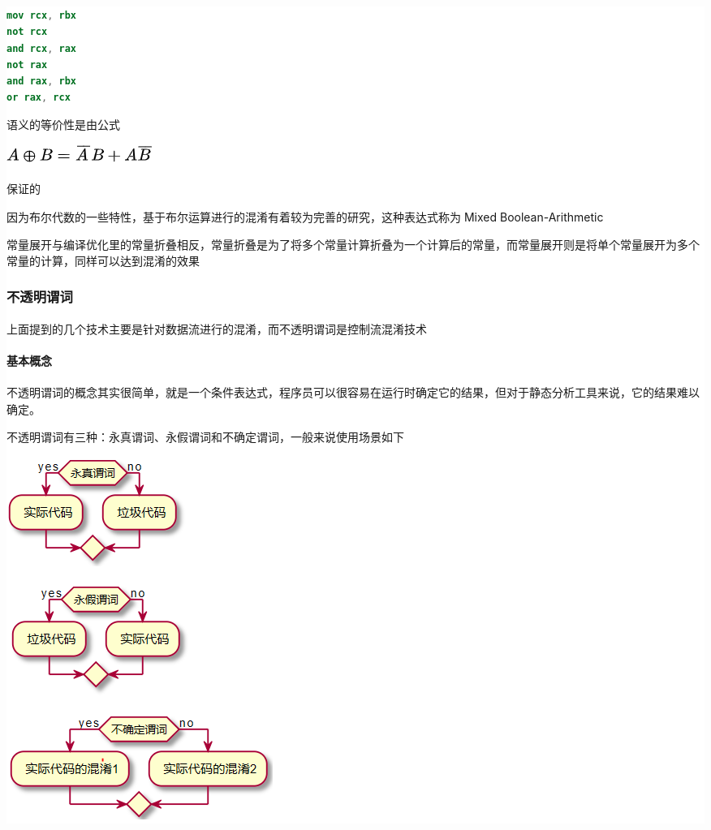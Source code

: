 ```nasm
mov rcx, rbx
not rcx
and rcx, rax
not rax
and rax, rbx
or rax, rcx
```

语义的等价性是由公式

![](pic/9.png)

保证的

因为布尔代数的一些特性，基于布尔运算进行的混淆有着较为完善的研究，这种表达式称为 Mixed Boolean-Arithmetic

常量展开与编译优化里的常量折叠相反，常量折叠是为了将多个常量计算折叠为一个计算后的常量，而常量展开则是将单个常量展开为多个常量的计算，同样可以达到混淆的效果

### 不透明谓词

上面提到的几个技术主要是针对数据流进行的混淆，而不透明谓词是控制流混淆技术

#### 基本概念

不透明谓词的概念其实很简单，就是一个条件表达式，程序员可以很容易在运行时确定它的结果，但对于静态分析工具来说，它的结果难以确定。

不透明谓词有三种：永真谓词、永假谓词和不确定谓词，一般来说使用场景如下

![](pic/10.png)

![](pic/11.png)

![](pic/12.png)
